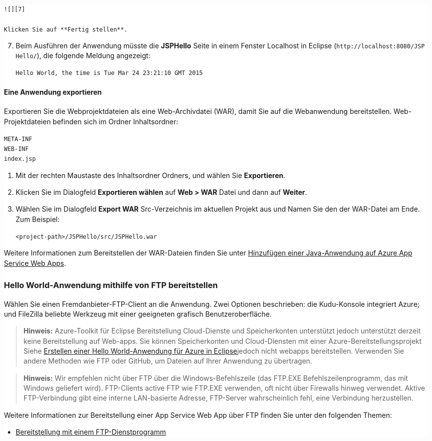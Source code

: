     ![][7]

    Klicken Sie auf **Fertig stellen**.

7. Beim Ausführen der Anwendung müsste die **JSPHello** Seite in einem Fenster Localhost in Eclipse (`http://localhost:8080/JSPHello/`), die folgende Meldung angezeigt:

    `Hello World, the time is Tue Mar 24 23:21:10 GMT 2015`


#### <a name="export-the-application-as-a-war"></a>Eine Anwendung exportieren

Exportieren Sie die Webprojektdateien als eine Web-Archivdatei (WAR), damit Sie auf die Webanwendung bereitstellen. Web-Projektdateien befinden sich im Ordner Inhaltsordner:

    META-INF
    WEB-INF
    index.jsp

1. Mit der rechten Maustaste des Inhaltsordner Ordners, und wählen Sie **Exportieren**.

2. Klicken Sie im Dialogfeld **Exportieren wählen** auf **Web > WAR** Datei und dann auf **Weiter**.

3. Wählen Sie im Dialogfeld **Export WAR** Src-Verzeichnis im aktuellen Projekt aus und Namen Sie den der WAR-Datei am Ende. Zum Beispiel:

    `<project-path>/JSPHello/src/JSPHello.war`

Weitere Informationen zum Bereitstellen der WAR-Dateien finden Sie unter [Hinzufügen einer Java-Anwendung auf Azure App Service Web Apps](web-sites-java-add-app.md).


### <a name="deploying-the-hello-world-application-using-ftp"></a>Hello World-Anwendung mithilfe von FTP bereitstellen

Wählen Sie einen Fremdanbieter-FTP-Client an die Anwendung. Zwei Optionen beschrieben: die Kudu-Konsole integriert Azure; und FileZilla beliebte Werkzeug mit einer geeigneten grafisch Benutzeroberfläche.

> **Hinweis:** Azure-Toolkit für Eclipse Bereitstellung Cloud-Dienste und Speicherkonten unterstützt jedoch unterstützt derzeit keine Bereitstellung auf Web-apps. Sie können Speicherkonten und Cloud-Diensten mit einer Azure-Bereitstellungsprojekt Siehe [Erstellen einer Hello World-Anwendung für Azure in Eclipse](http://msdn.microsoft.com/library/azure/hh690944.aspx)jedoch nicht webapps bereitstellen. Verwenden Sie andere Methoden wie FTP oder GitHub, um Dateien auf Ihrer Anwendung zu übertragen.

> **Hinweis:** Wir empfehlen nicht über FTP über die Windows-Befehlszeile (das FTP.EXE Befehlszeilenprogramm, das mit Windows geliefert wird). FTP-Clients active FTP wie FTP.EXE verwenden, oft nicht über Firewalls hinweg verwendet. Aktive FTP-Verbindung gibt eine interne LAN-basierte Adresse, FTP-Server wahrscheinlich fehl, eine Verbindung herzustellen.

Weitere Informationen zur Bereitstellung einer App Service Web App über FTP finden Sie unter den folgenden Themen:

- [Bereitstellung mit einem FTP-Dienstprogramm](web-sites-deploy.md)


  [1]: ./media/java-create-azure-website-using-java-sdk/eclipse-maven-repositories-rebuild-index.png
  [2]: ./media/java-create-azure-website-using-java-sdk/eclipse-new-java-class.png
  [3]: ./media/java-create-azure-website-using-java-sdk/eclipse-new-dynamic-web-project.png
  [4]: ./media/java-create-azure-website-using-java-sdk/eclipse-java-build-path.png
  [5]: ./media/java-create-azure-website-using-java-sdk/eclipse-targeted-runtimes-tomcat-server.png
  [6]: ./media/java-create-azure-website-using-java-sdk/eclipse-targeted-runtimes-properties-page.png
  [7]: ./media/java-create-azure-website-using-java-sdk/eclipse-run-on-server.png
  [8]: ./media/java-create-azure-website-using-java-sdk/kudu-console-drag-drop.png
  [9]: ./media/java-create-azure-website-using-java-sdk/kudu-console-jsphello-war-1.png
  [10]: ./media/java-create-azure-website-using-java-sdk/kudu-console-jsphello-war-2.png
[Azure App Service]: http://go.microsoft.com/fwlink/?LinkId=529714
[Webplattform-Installer]: http://go.microsoft.com/fwlink/?LinkID=252838
[Azure-Toolkit für Eclipse]: https://msdn.microsoft.com/library/azure/hh690946.aspx
[Azure-Verwaltungsportal]: https://manage.windowsazure.com
[Was ist ein Azure AD-Verzeichnis]: http://technet.microsoft.com/library/jj573650.aspx
[Erstellen Sie und Hochladen Sie Verwaltungszertifikat für Azure]: ../cloud-services/cloud-services-certs-create.md
[Schlüssel und Zertifikat-Verwaltungstool (Keytool)]: http://docs.oracle.com/javase/6/docs/technotes/tools/windows/keytool.html
[WebSiteManagementClient]: http://azure.github.io/azure-sdk-for-java/com/microsoft/azure/management/websites/WebSiteManagementClient.html
[WebSpaceNames]: http://dl.windowsazure.com/javadoc/com/microsoft/windowsazure/management/websites/models/WebSpaceNames.html
[Azure-Portal]: https://portal.azure.com